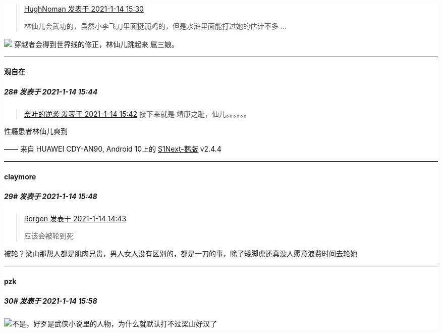 

<blockquote><a href="httphttps://bbs.saraba1st.com/2b/forum.php?mod=redirect&amp;goto=findpost&amp;pid=50033359&amp;ptid=1982775" target="_blank">HughNoman 发表于 2021-1-14 15:30</a>

林仙儿会武功的，虽然小李飞刀里面挺弱鸡的，但是水浒里面能打过她的估计不多 ...</blockquote>
<img src="https://static.saraba1st.com/image/smiley/face2017/053.png" referrerpolicy="no-referrer"> 穿越者会得到世界线的修正，林仙儿跳起来 扈三娘。







*****

####  观自在  
##### 28#       发表于 2021-1-14 15:44



<blockquote><a href="httphttps://bbs.saraba1st.com/2b/forum.php?mod=redirect&amp;goto=findpost&amp;pid=50033479&amp;ptid=1982775" target="_blank">奈叶的逆袭 发表于 2021-1-14 15:42</a>
接下来就是 靖康之耻，仙儿。。。。。。</blockquote>
性瘾患者林仙儿爽到

—— 来自 HUAWEI CDY-AN90, Android 10上的 [S1Next-鹅版](https://github.com/ykrank/S1-Next/releases) v2.4.4







*****

####  claymore  
##### 29#       发表于 2021-1-14 15:48



<blockquote><a href="httphttps://bbs.saraba1st.com/2b/forum.php?mod=redirect&amp;goto=findpost&amp;pid=50032883&amp;ptid=1982775" target="_blank">Rorgen 发表于 2021-1-14 14:43</a>

应该会被轮到死</blockquote>
被轮？梁山那帮人都是肌肉兄贵，男人女人没有区别的，都是一刀的事，除了矮脚虎还真没人愿意浪费时间去轮她







*****

####  pzk  
##### 30#       发表于 2021-1-14 15:58



<img src="https://static.saraba1st.com/image/smiley/face2017/124.png" referrerpolicy="no-referrer">不是，好歹是武侠小说里的人物，为什么就默认打不过梁山好汉了





